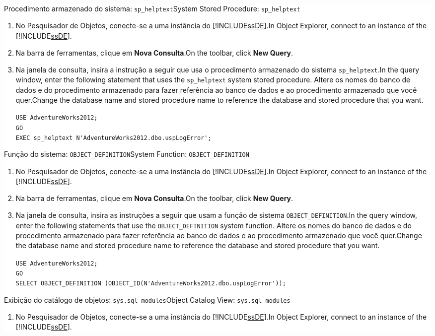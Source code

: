  <span data-ttu-id="2a867-134">Procedimento armazenado do sistema: `sp_helptext`</span><span class="sxs-lookup"><span data-stu-id="2a867-134">System Stored Procedure: `sp_helptext`</span></span>  
 1.  <span data-ttu-id="2a867-135">No Pesquisador de Objetos, conecte-se a uma instância do [!INCLUDE[ssDE](../../includes/ssde-md.md)].</span><span class="sxs-lookup"><span data-stu-id="2a867-135">In Object Explorer, connect to an instance of the [!INCLUDE[ssDE](../../includes/ssde-md.md)].</span></span>  
  
2.  <span data-ttu-id="2a867-136">Na barra de ferramentas, clique em **Nova Consulta**.</span><span class="sxs-lookup"><span data-stu-id="2a867-136">On the toolbar, click **New Query**.</span></span>  
  
3.  <span data-ttu-id="2a867-137">Na janela de consulta, insira a instrução a seguir que usa o procedimento armazenado do sistema `sp_helptext`.</span><span class="sxs-lookup"><span data-stu-id="2a867-137">In the query window, enter the following statement that uses the `sp_helptext` system stored procedure.</span></span> <span data-ttu-id="2a867-138">Altere os nomes do banco de dados e do procedimento armazenado para fazer referência ao banco de dados e ao procedimento armazenado que você quer.</span><span class="sxs-lookup"><span data-stu-id="2a867-138">Change the database name and stored procedure name to reference the database and stored procedure that you want.</span></span>  
  
    ```  
    USE AdventureWorks2012;  
    GO  
    EXEC sp_helptext N'AdventureWorks2012.dbo.uspLogError';  
    ```  
  
 <span data-ttu-id="2a867-139">Função do sistema: `OBJECT_DEFINITION`</span><span class="sxs-lookup"><span data-stu-id="2a867-139">System Function: `OBJECT_DEFINITION`</span></span>  
 1.  <span data-ttu-id="2a867-140">No Pesquisador de Objetos, conecte-se a uma instância do [!INCLUDE[ssDE](../../includes/ssde-md.md)].</span><span class="sxs-lookup"><span data-stu-id="2a867-140">In Object Explorer, connect to an instance of the [!INCLUDE[ssDE](../../includes/ssde-md.md)].</span></span>  
  
2.  <span data-ttu-id="2a867-141">Na barra de ferramentas, clique em **Nova Consulta**.</span><span class="sxs-lookup"><span data-stu-id="2a867-141">On the toolbar, click **New Query**.</span></span>  
  
3.  <span data-ttu-id="2a867-142">Na janela de consulta, insira as instruções a seguir que usam a função de sistema `OBJECT_DEFINITION`.</span><span class="sxs-lookup"><span data-stu-id="2a867-142">In the query window, enter the following statements that use the `OBJECT_DEFINITION` system function.</span></span> <span data-ttu-id="2a867-143">Altere os nomes do banco de dados e do procedimento armazenado para fazer referência ao banco de dados e ao procedimento armazenado que você quer.</span><span class="sxs-lookup"><span data-stu-id="2a867-143">Change the database name and stored procedure name to reference the database and stored procedure that you want.</span></span>  
  
    ```  
    USE AdventureWorks2012;  
    GO  
    SELECT OBJECT_DEFINITION (OBJECT_ID(N'AdventureWorks2012.dbo.uspLogError'));  
    ```  
  
 <span data-ttu-id="2a867-144">Exibição do catálogo de objetos: `sys.sql_modules`</span><span class="sxs-lookup"><span data-stu-id="2a867-144">Object Catalog View: `sys.sql_modules`</span></span>  
 1.  <span data-ttu-id="2a867-145">No Pesquisador de Objetos, conecte-se a uma instância do [!INCLUDE[ssDE](../../includes/ssde-md.md)].</span><span class="sxs-lookup"><span data-stu-id="2a867-145">In Object Explorer, connect to an instance of the [!INCLUDE[ssDE](../../includes/ssde-md.md)].</span></span>  
  
